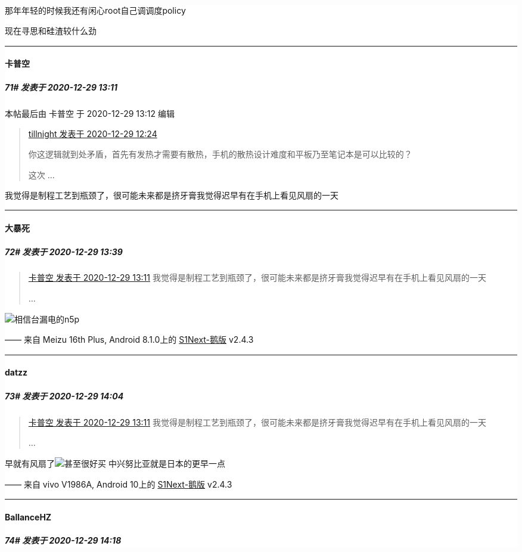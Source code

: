 那年年轻的时候我还有闲心root自己调调度policy

现在寻思和硅渣较什么劲


-----

####  卡普空  
##### 71#       发表于 2020-12-29 13:11


 本帖最后由 卡普空 于 2020-12-29 13:12 编辑 
<blockquote><a href="httphttps://bbs.saraba1st.com/2b/forum.php?mod=redirect&amp;goto=findpost&amp;pid=49877266&amp;ptid=1980094" target="_blank">tillnight 发表于 2020-12-29 12:24</a>

你这逻辑就到处矛盾，首先有发热才需要有散热，手机的散热设计难度和平板乃至笔记本是可以比较的？

这次 ...</blockquote>
我觉得是制程工艺到瓶颈了，很可能未来都是挤牙膏我觉得迟早有在手机上看见风扇的一天


-----

####  大暴死  
##### 72#       发表于 2020-12-29 13:39


<blockquote><a href="httphttps://bbs.saraba1st.com/2b/forum.php?mod=redirect&amp;goto=findpost&amp;pid=49877669&amp;ptid=1980094" target="_blank">卡普空 发表于 2020-12-29 13:11</a>
我觉得是制程工艺到瓶颈了，很可能未来都是挤牙膏我觉得迟早有在手机上看见风扇的一天

 ...</blockquote>
<img src="https://static.saraba1st.com/image/smiley/face2017/037.png" referrerpolicy="no-referrer">相信台漏电的n5p

—— 来自 Meizu 16th Plus, Android 8.1.0上的 [S1Next-鹅版](https://github.com/ykrank/S1-Next/releases) v2.4.3


-----

####  datzz  
##### 73#       发表于 2020-12-29 14:04


<blockquote><a href="httphttps://bbs.saraba1st.com/2b/forum.php?mod=redirect&amp;goto=findpost&amp;pid=49877669&amp;ptid=1980094" target="_blank">卡普空 发表于 2020-12-29 13:11</a>
我觉得是制程工艺到瓶颈了，很可能未来都是挤牙膏我觉得迟早有在手机上看见风扇的一天

 ...</blockquote>
早就有风扇了<img src="https://static.saraba1st.com/image/smiley/face2017/067.png" referrerpolicy="no-referrer">甚至很好买 中兴努比亚就是日本的更早一点

—— 来自 vivo V1986A, Android 10上的 [S1Next-鹅版](https://github.com/ykrank/S1-Next/releases) v2.4.3


-----

####  BallanceHZ  
##### 74#       发表于 2020-12-29 14:18
